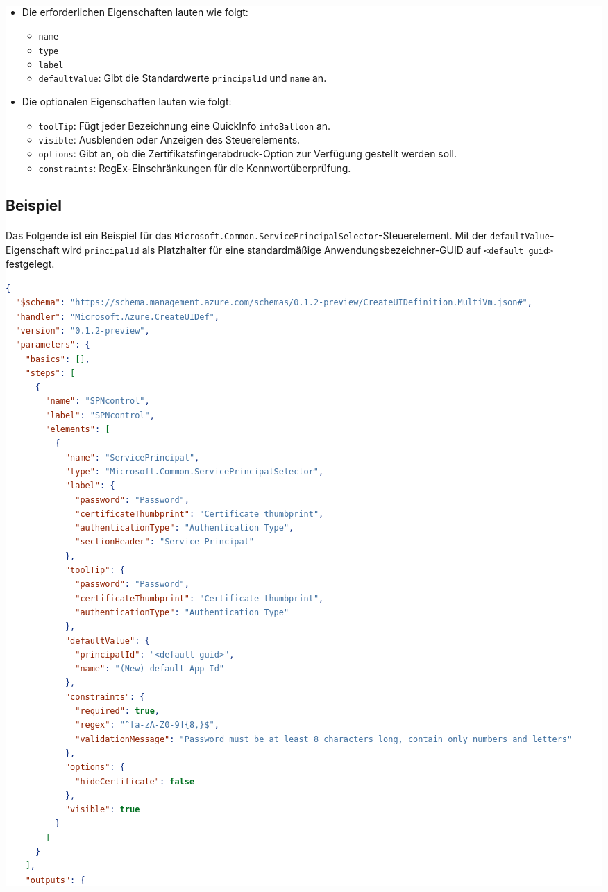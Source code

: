 - Die erforderlichen Eigenschaften lauten wie folgt:
  - `name`
  - `type`
  - `label`
  - `defaultValue`: Gibt die Standardwerte `principalId` und `name` an.

- Die optionalen Eigenschaften lauten wie folgt:
  - `toolTip`: Fügt jeder Bezeichnung eine QuickInfo `infoBalloon` an.
  - `visible`: Ausblenden oder Anzeigen des Steuerelements.
  - `options`: Gibt an, ob die Zertifikatsfingerabdruck-Option zur Verfügung gestellt werden soll.
  - `constraints`: RegEx-Einschränkungen für die Kennwortüberprüfung.

## <a name="example"></a>Beispiel

Das Folgende ist ein Beispiel für das `Microsoft.Common.ServicePrincipalSelector`-Steuerelement. Mit der `defaultValue`-Eigenschaft wird `principalId` als Platzhalter für eine standardmäßige Anwendungsbezeichner-GUID auf `<default guid>` festgelegt.

```json
{
  "$schema": "https://schema.management.azure.com/schemas/0.1.2-preview/CreateUIDefinition.MultiVm.json#",
  "handler": "Microsoft.Azure.CreateUIDef",
  "version": "0.1.2-preview",
  "parameters": {
    "basics": [],
    "steps": [
      {
        "name": "SPNcontrol",
        "label": "SPNcontrol",
        "elements": [
          {
            "name": "ServicePrincipal",
            "type": "Microsoft.Common.ServicePrincipalSelector",
            "label": {
              "password": "Password",
              "certificateThumbprint": "Certificate thumbprint",
              "authenticationType": "Authentication Type",
              "sectionHeader": "Service Principal"
            },
            "toolTip": {
              "password": "Password",
              "certificateThumbprint": "Certificate thumbprint",
              "authenticationType": "Authentication Type"
            },
            "defaultValue": {
              "principalId": "<default guid>",
              "name": "(New) default App Id"
            },
            "constraints": {
              "required": true,
              "regex": "^[a-zA-Z0-9]{8,}$",
              "validationMessage": "Password must be at least 8 characters long, contain only numbers and letters"
            },
            "options": {
              "hideCertificate": false
            },
            "visible": true
          }
        ]
      }
    ],
    "outputs": {
```